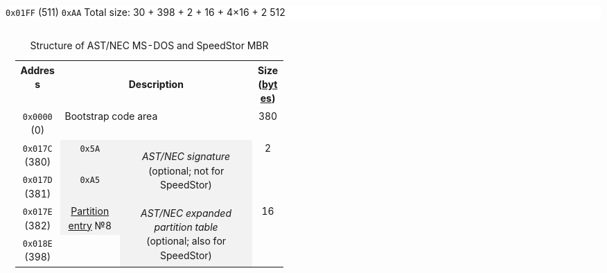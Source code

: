 </td></tr>
<tr>
<td style="text-align:center"><span class="anchor" id="NEWLDR_OFS_1FFh"></span><code>0x01FF</code> (511)
</td>
<td style="text-align:center"><code>0xAA</code>
</td></tr>
<tr>
<th colspan="3" style="text-align:right;">Total size: 30 + 398 + 2 + 16 + 4×16 + 2
</th>
<th>512
</th></tr></tbody></table>

<p></p>
<table class="wikitable" style="float:left; width:45%; margin:1em;">
<caption>Structure of AST/NEC MS-DOS and SpeedStor MBR
</caption>
<tbody><tr>
<th>Address
</th>
<th style="vertical-align:middle" colspan="2">Description
</th>
<th style="vertical-align:middle">Size<br>(<a href="/wiki/Byte" title="Byte">bytes</a>)
</th></tr>

<tr>
<td style="text-align:center"><span class="anchor" id="MBR8PT_OFS_000h"></span><code>0x0000</code> (0)</td>
<td colspan="2">Bootstrap code area
</td>
<td style="text-align:center">380
</td></tr>
<tr>
<td style="text-align:center"><span class="anchor" id="MBR8PT_OFS_17Ch"></span><code>0x017C</code> (380)
</td>
<td style="text-align:center; background:#F2F2F2"><code>0x5A</code>
</td>
<td rowspan="2" style="vertical-align:middle; text-align:center; background:#F2F2F2"><i>AST/NEC signature</i> (optional; not for SpeedStor)
</td>
<td rowspan="2" style="text-align:center">2
</td></tr>
<tr>
<td style="text-align:center"><span class="anchor" id="MBR8PT_OFS_17Dh"></span><code>0x017D</code> (381)
</td>
<td style="text-align:center; background:#F2F2F2"><code>0xA5</code>
</td></tr>
<tr>
<td style="text-align:center"><span class="anchor" id="MBR8PT_OFS_17Eh"></span><code>0x017E</code> (382)
</td>
<td style="text-align:center; background:#F2F2F2"><a href="#PTE">Partition entry</a> №8
</td>
<td rowspan="4" style="vertical-align:middle; text-align:center; background:#F2F2F2"><i>AST/NEC expanded partition table</i><br>(optional; also for SpeedStor)
</td>
<td style="text-align:center">16
</td></tr>
<tr>
<td style="text-align:center"><span class="anchor" id="MBR8PT_OFS_18Eh"></span><code>0x018E</code> (398)
</td>